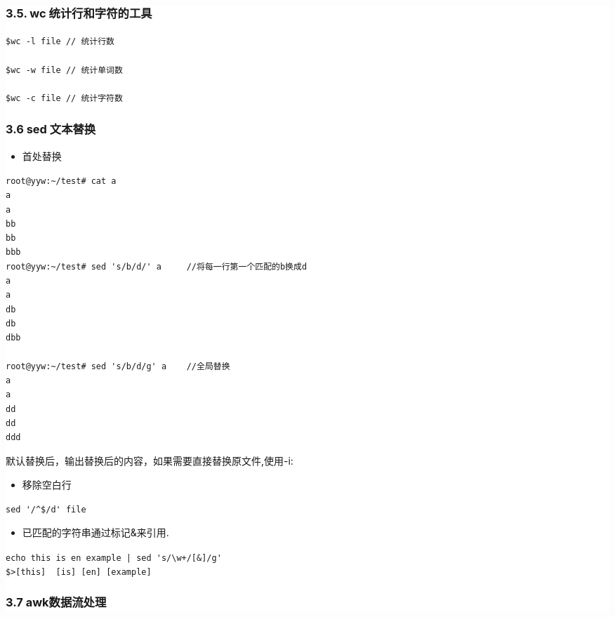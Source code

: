 

### 3.5. wc 统计行和字符的工具

```
$wc -l file // 统计行数

$wc -w file // 统计单词数

$wc -c file // 统计字符数
```

### 3.6 sed 文本替换

- 首处替换   

```
root@yyw:~/test# cat a
a
a
bb
bb
bbb
root@yyw:~/test# sed 's/b/d/' a     //将每一行第一个匹配的b换成d
a
a
db
db
dbb

root@yyw:~/test# sed 's/b/d/g' a    //全局替换
a
a
dd
dd
ddd

```

默认替换后，输出替换后的内容，如果需要直接替换原文件,使用-i:

- 移除空白行

```
sed '/^$/d' file
```

- 已匹配的字符串通过标记&来引用.

```
echo this is en example | sed 's/\w+/[&]/g'
$>[this]  [is] [en] [example]
```

### 3.7 awk数据流处理
